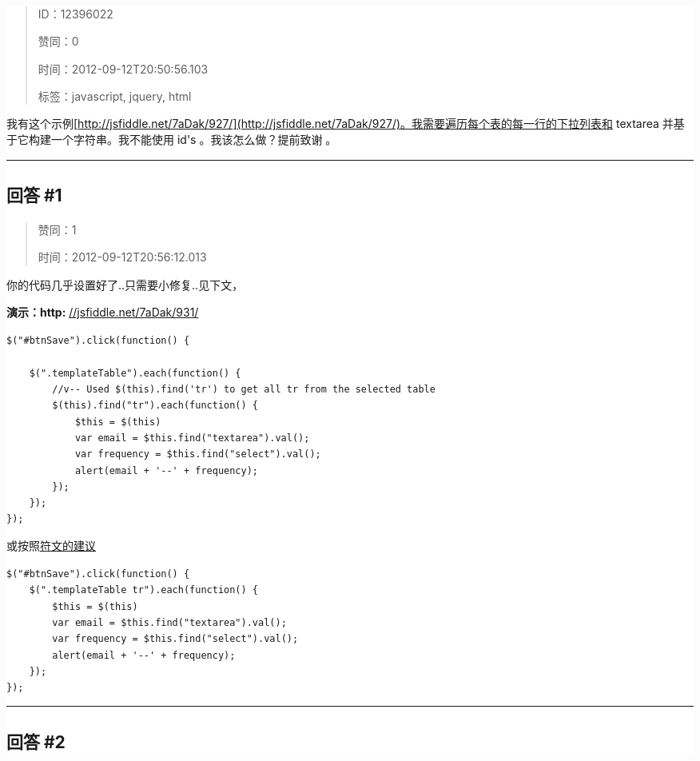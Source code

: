 > ID：12396022
> 
> 赞同：0
> 
> 时间：2012-09-12T20:50:56.103
> 
> 标签：javascript, jquery, html

我有这个示例[http://jsfiddle.net/7aDak/927/](http://jsfiddle.net/7aDak/927/)。我需要遍历每个表的每一行的下拉列表和 textarea 并基于它构建一个字符串。我不能使用 id's 。我该怎么做？提前致谢 。

* * *

## 回答 #1

> 赞同：1
> 
> 时间：2012-09-12T20:56:12.013

你的代码几乎设置好了..只需要小修复..见下文，

**演示：http:** [//jsfiddle.net/7aDak/931/](http://jsfiddle.net/7aDak/931/)

```
$("#btnSave").click(function() {

    $(".templateTable").each(function() {
        //v-- Used $(this).find('tr') to get all tr from the selected table
        $(this).find("tr").each(function() {
            $this = $(this)
            var email = $this.find("textarea").val();
            var frequency = $this.find("select").val();
            alert(email + '--' + frequency);
        });
    });
}); 
```

或按照[符文的建议](https://stackoverflow.com/questions/12396022/jquery-loop-through-row-child-elements-of-multiple-tables/12396078#comment16656544_12396078)

```
$("#btnSave").click(function() {
    $(".templateTable tr").each(function() {
        $this = $(this)
        var email = $this.find("textarea").val();
        var frequency = $this.find("select").val();
        alert(email + '--' + frequency);
    });
}); 
```

* * *

## 回答 #2
